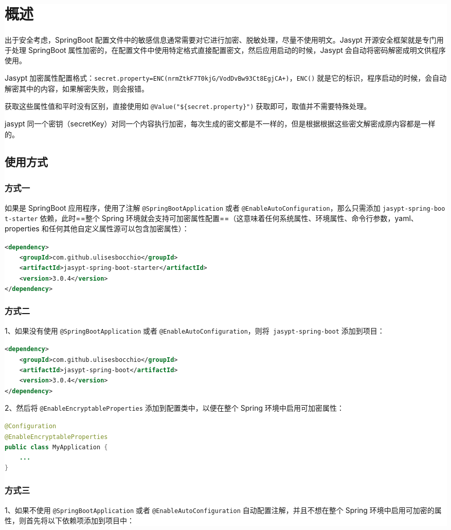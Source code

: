 # 概述

出于安全考虑，SpringBoot 配置文件中的敏感信息通常需要对它进行加密、脱敏处理，尽量不使用明文。Jasypt 开源安全框架就是专门用于处理 SpringBoot 属性加密的，在配置文件中使用特定格式直接配置密文，然后应用启动的时候，Jasypt 会自动将密码解密成明文供程序使用。

Jasypt 加密属性配置格式：`secret.property=ENC(nrmZtkF7T0kjG/VodDvBw93Ct8EgjCA+)`，`ENC()` 就是它的标识，程序启动的时候，会自动解密其中的内容，如果解密失败，则会报错。

获取这些属性值和平时没有区别，直接使用如 `@Value("${secret.property}")` 获取即可，取值并不需要特殊处理。

jasypt  同一个密钥（secretKey）对同一个内容执行加密，每次生成的密文都是不一样的，但是根据根据这些密文解密成原内容都是一样的。

## 使用方式

### 方式一

如果是 SpringBoot 应用程序，使用了注解 `@SpringBootApplication` 或者 `@EnableAutoConfiguration`，那么只需添加 `jasypt-spring-boot-starter` 依赖，此时==整个 Spring 环境就会支持可加密属性配置==（这意味着任何系统属性、环境属性、命令行参数，yaml、properties 和任何其他自定义属性源可以包含加密属性）：

```xml
<dependency>
    <groupId>com.github.ulisesbocchio</groupId>
    <artifactId>jasypt-spring-boot-starter</artifactId>
    <version>3.0.4</version>
</dependency>
```

### 方式二

1、如果没有使用 `@SpringBootApplication` 或者 `@EnableAutoConfiguration`，则将` jasypt-spring-boot` 添加到项目：

```xml
<dependency>
    <groupId>com.github.ulisesbocchio</groupId>
    <artifactId>jasypt-spring-boot</artifactId>
    <version>3.0.4</version>
</dependency>
```

2、然后将 `@EnableEncryptableProperties` 添加到配置类中，以便在整个 Spring 环境中启用可加密属性：

```java
@Configuration
@EnableEncryptableProperties
public class MyApplication {
    ...
}
```

### 方式三

1、如果不使用 `@SpringBootApplication` 或者 `@EnableAutoConfiguration` 自动配置注解，并且不想在整个 Spring 环境中启用可加密的属性，则首先将以下依赖项添加到项目中：
